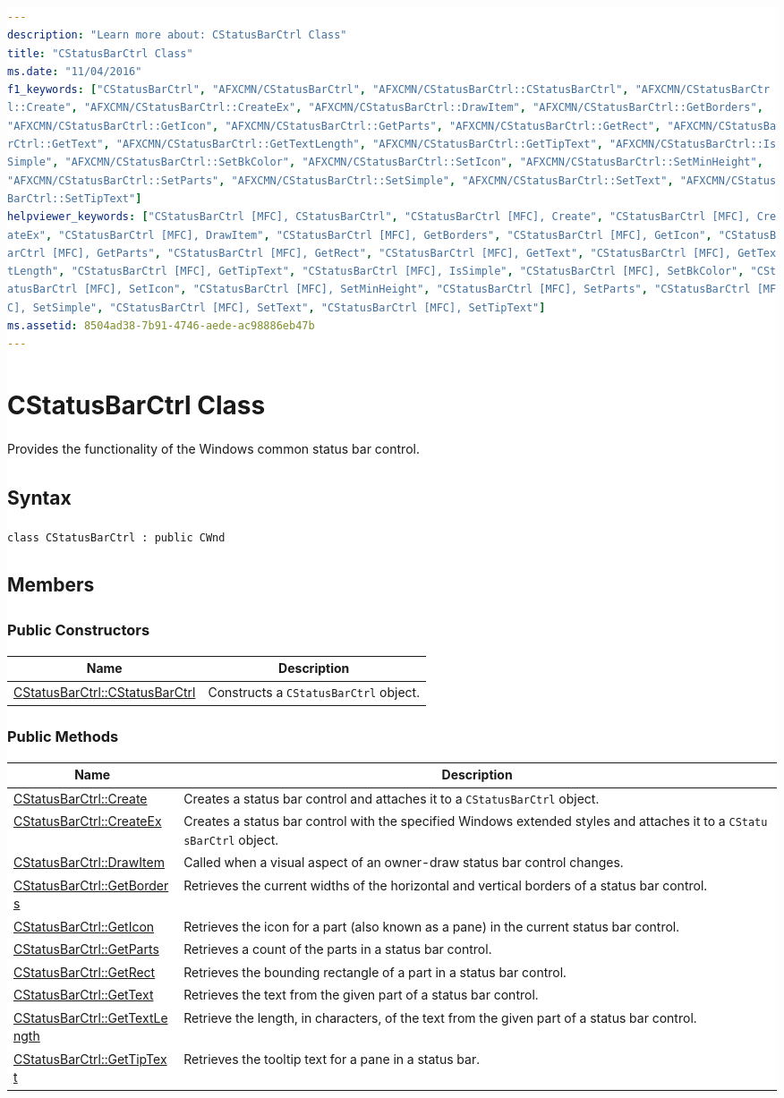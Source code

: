```yaml
---
description: "Learn more about: CStatusBarCtrl Class"
title: "CStatusBarCtrl Class"
ms.date: "11/04/2016"
f1_keywords: ["CStatusBarCtrl", "AFXCMN/CStatusBarCtrl", "AFXCMN/CStatusBarCtrl::CStatusBarCtrl", "AFXCMN/CStatusBarCtrl::Create", "AFXCMN/CStatusBarCtrl::CreateEx", "AFXCMN/CStatusBarCtrl::DrawItem", "AFXCMN/CStatusBarCtrl::GetBorders", "AFXCMN/CStatusBarCtrl::GetIcon", "AFXCMN/CStatusBarCtrl::GetParts", "AFXCMN/CStatusBarCtrl::GetRect", "AFXCMN/CStatusBarCtrl::GetText", "AFXCMN/CStatusBarCtrl::GetTextLength", "AFXCMN/CStatusBarCtrl::GetTipText", "AFXCMN/CStatusBarCtrl::IsSimple", "AFXCMN/CStatusBarCtrl::SetBkColor", "AFXCMN/CStatusBarCtrl::SetIcon", "AFXCMN/CStatusBarCtrl::SetMinHeight", "AFXCMN/CStatusBarCtrl::SetParts", "AFXCMN/CStatusBarCtrl::SetSimple", "AFXCMN/CStatusBarCtrl::SetText", "AFXCMN/CStatusBarCtrl::SetTipText"]
helpviewer_keywords: ["CStatusBarCtrl [MFC], CStatusBarCtrl", "CStatusBarCtrl [MFC], Create", "CStatusBarCtrl [MFC], CreateEx", "CStatusBarCtrl [MFC], DrawItem", "CStatusBarCtrl [MFC], GetBorders", "CStatusBarCtrl [MFC], GetIcon", "CStatusBarCtrl [MFC], GetParts", "CStatusBarCtrl [MFC], GetRect", "CStatusBarCtrl [MFC], GetText", "CStatusBarCtrl [MFC], GetTextLength", "CStatusBarCtrl [MFC], GetTipText", "CStatusBarCtrl [MFC], IsSimple", "CStatusBarCtrl [MFC], SetBkColor", "CStatusBarCtrl [MFC], SetIcon", "CStatusBarCtrl [MFC], SetMinHeight", "CStatusBarCtrl [MFC], SetParts", "CStatusBarCtrl [MFC], SetSimple", "CStatusBarCtrl [MFC], SetText", "CStatusBarCtrl [MFC], SetTipText"]
ms.assetid: 8504ad38-7b91-4746-aede-ac98886eb47b
---
```

# CStatusBarCtrl Class

Provides the functionality of the Windows common status bar control.

## Syntax

```
class CStatusBarCtrl : public CWnd
```

## Members

### Public Constructors

|Name|Description|
|----------|-----------------|
|[CStatusBarCtrl::CStatusBarCtrl](#cstatusbarctrl)|Constructs a `CStatusBarCtrl` object.|

### Public Methods

|Name|Description|
|----------|-----------------|
|[CStatusBarCtrl::Create](#create)|Creates a status bar control and attaches it to a `CStatusBarCtrl` object.|
|[CStatusBarCtrl::CreateEx](#createex)|Creates a status bar control with the specified Windows extended styles and attaches it to a `CStatusBarCtrl` object.|
|[CStatusBarCtrl::DrawItem](#drawitem)|Called when a visual aspect of an owner-draw status bar control changes.|
|[CStatusBarCtrl::GetBorders](#getborders)|Retrieves the current widths of the horizontal and vertical borders of a status bar control.|
|[CStatusBarCtrl::GetIcon](#geticon)|Retrieves the icon for a part (also known as a pane) in the current status bar control.|
|[CStatusBarCtrl::GetParts](#getparts)|Retrieves a count of the parts in a status bar control.|
|[CStatusBarCtrl::GetRect](#getrect)|Retrieves the bounding rectangle of a part in a status bar control.|
|[CStatusBarCtrl::GetText](#gettext)|Retrieves the text from the given part of a status bar control.|
|[CStatusBarCtrl::GetTextLength](#gettextlength)|Retrieve the length, in characters, of the text from the given part of a status bar control.|
|[CStatusBarCtrl::GetTipText](#gettiptext)|Retrieves the tooltip text for a pane in a status bar.|